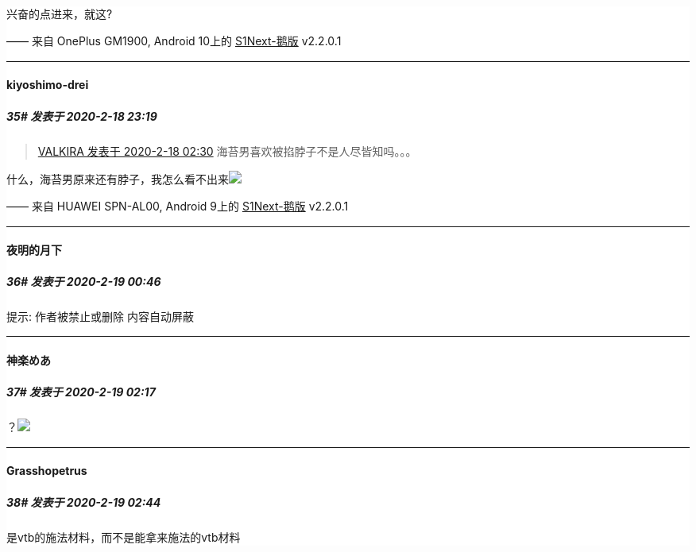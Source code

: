 
兴奋的点进来，就这?

—— 来自 OnePlus GM1900, Android 10上的 [S1Next-鹅版](https://github.com/ykrank/S1-Next/releases) v2.2.0.1







*****

####  kiyoshimo-drei  
##### 35#       发表于 2020-2-18 23:19



<blockquote><a href="httphttps://bbs.saraba1st.com/2b/forum.php?mod=redirect&amp;goto=findpost&amp;pid=46447181&amp;ptid=1914424" target="_blank">VALKIRA 发表于 2020-2-18 02:30</a>
海苔男喜欢被掐脖子不是人尽皆知吗。。。</blockquote>
什么，海苔男原来还有脖子，我怎么看不出来<img src="https://static.saraba1st.com/image/smiley/face2017/067.png" referrerpolicy="no-referrer">

—— 来自 HUAWEI SPN-AL00, Android 9上的 [S1Next-鹅版](https://github.com/ykrank/S1-Next/releases) v2.2.0.1







*****

####  夜明的月下  
##### 36#       发表于 2020-2-19 00:46

提示: 作者被禁止或删除 内容自动屏蔽



*****

####  神楽めあ  
##### 37#       发表于 2020-2-19 02:17




？<img src="https://static.saraba1st.com/image/smiley/face2017/001.png" referrerpolicy="no-referrer">







*****

####  Grasshopetrus  
##### 38#       发表于 2020-2-19 02:44




是vtb的施法材料，而不是能拿来施法的vtb材料
